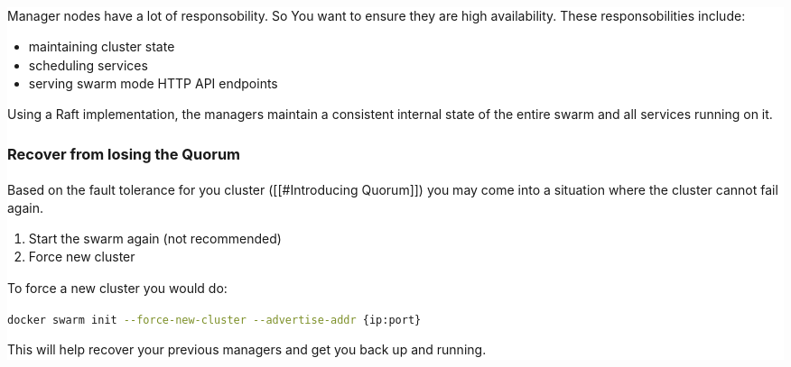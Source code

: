 Manager nodes have a lot of responsobility. So You want to ensure they are high availability.
These responsobilities include:

- maintaining cluster state
- scheduling services
- serving swarm mode HTTP API endpoints

Using a Raft implementation, the managers maintain a consistent internal state of the entire swarm and all services running on it.

### Recover from losing the Quorum

Based on the fault tolerance for you cluster ([[#Introducing Quorum]]) you may come into a situation where the cluster cannot fail again. 

1) Start the swarm again (not recommended)
2) Force new cluster

To force a new cluster you would do:

```sh
docker swarm init --force-new-cluster --advertise-addr {ip:port}
```

This will help recover your previous managers and get you back up and running.